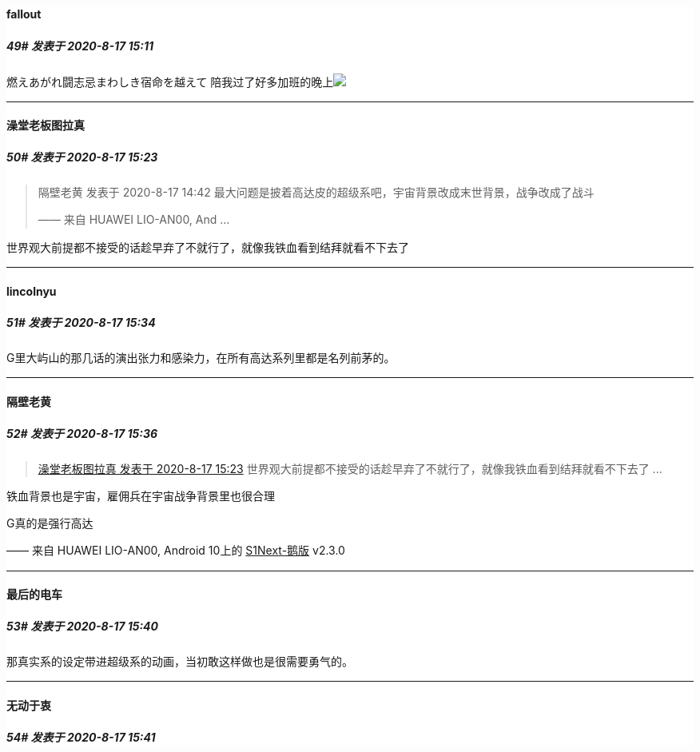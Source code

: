####  fallout  
##### 49#       发表于 2020-8-17 15:11


燃えあがれ闘志忌まわしき宿命を越えて 陪我过了好多加班的晚上<img src="https://static.saraba1st.com/image/smiley/face2017/018.png" referrerpolicy="no-referrer">


-----

####  澡堂老板图拉真  
##### 50#       发表于 2020-8-17 15:23


<blockquote>隔壁老黄 发表于 2020-8-17 14:42
最大问题是披着高达皮的超级系吧，宇宙背景改成末世背景，战争改成了战斗


—— 来自 HUAWEI LIO-AN00, And ...</blockquote>
世界观大前提都不接受的话趁早弃了不就行了，就像我铁血看到结拜就看不下去了


-----

####  lincolnyu  
##### 51#       发表于 2020-8-17 15:34


G里大屿山的那几话的演出张力和感染力，在所有高达系列里都是名列前茅的。


-----

####  隔壁老黄  
##### 52#       发表于 2020-8-17 15:36


<blockquote><a href="httphttps://bbs.saraba1st.com/2b/forum.php?mod=redirect&amp;goto=findpost&amp;pid=48460855&amp;ptid=1955098" target="_blank">澡堂老板图拉真 发表于 2020-8-17 15:23</a>
世界观大前提都不接受的话趁早弃了不就行了，就像我铁血看到结拜就看不下去了 ...</blockquote>
铁血背景也是宇宙，雇佣兵在宇宙战争背景里也很合理

G真的是强行高达

—— 来自 HUAWEI LIO-AN00, Android 10上的 [S1Next-鹅版](https://github.com/ykrank/S1-Next/releases) v2.3.0


-----

####  最后的电车  
##### 53#       发表于 2020-8-17 15:40


那真实系的设定带进超级系的动画，当初敢这样做也是很需要勇气的。


-----

####  无动于衷  
##### 54#       发表于 2020-8-17 15:41
